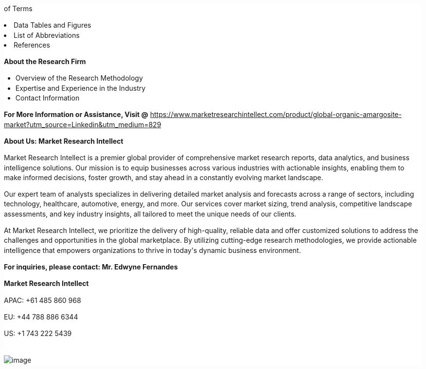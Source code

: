 of Terms</li><li>Data Tables and Figures</li><li>List of Abbreviations</li><li>References</li></ul><p><strong>About the Research Firm</strong></p><ul><li>Overview of the Research Methodology</li><li>Expertise and Experience in the Industry</li><li>Contact Information</li></ul></div><div class="article-main__content" data-test-id="publishing-text-block"><p><span class="font-[700]"><strong>For More Information or Assistance, Visit @</strong>&nbsp;<a href="https://www.marketresearchintellect.com/product/global-organic-amargosite-market?utm_source=Linkedin&utm_medium=829">https://www.marketresearchintellect.com/product/global-organic-amargosite-market?utm_source=Linkedin&utm_medium=829</a></span></p><p><strong>About Us: Market Research Intellect</strong></p><p>Market Research Intellect is a premier global provider of comprehensive market research reports, data analytics, and business intelligence solutions. Our mission is to equip businesses across various industries with actionable insights, enabling them to make informed decisions, foster growth, and stay ahead in a constantly evolving market landscape.</p><p>Our expert team of analysts specializes in delivering detailed market analysis and forecasts across a range of sectors, including technology, healthcare, automotive, energy, and more. Our services cover market sizing, trend analysis, competitive landscape assessments, and key industry insights, all tailored to meet the unique needs of our clients.</p><p>At Market Research Intellect, we prioritize the delivery of high-quality, reliable data and offer customized solutions to address the challenges and opportunities in the global marketplace. By utilizing cutting-edge research methodologies, we provide actionable intelligence that empowers organizations to thrive in today's dynamic business environment.</p><p><strong>For inquiries, please contact: Mr. Edwyne Fernandes</strong></p><p><strong>Market Research Intellect</strong></p><p>APAC: +61 485 860 968</p><p>EU: +44 788 886 6344</p><p>US: +1 743 222 5439</p></div><div class="article-main__content" data-test-id="publishing-text-block">&nbsp;</div>
![image](https://github.com/user-attachments/assets/48c574d0-183c-42fa-b91c-0e8f7fd4c45e)
